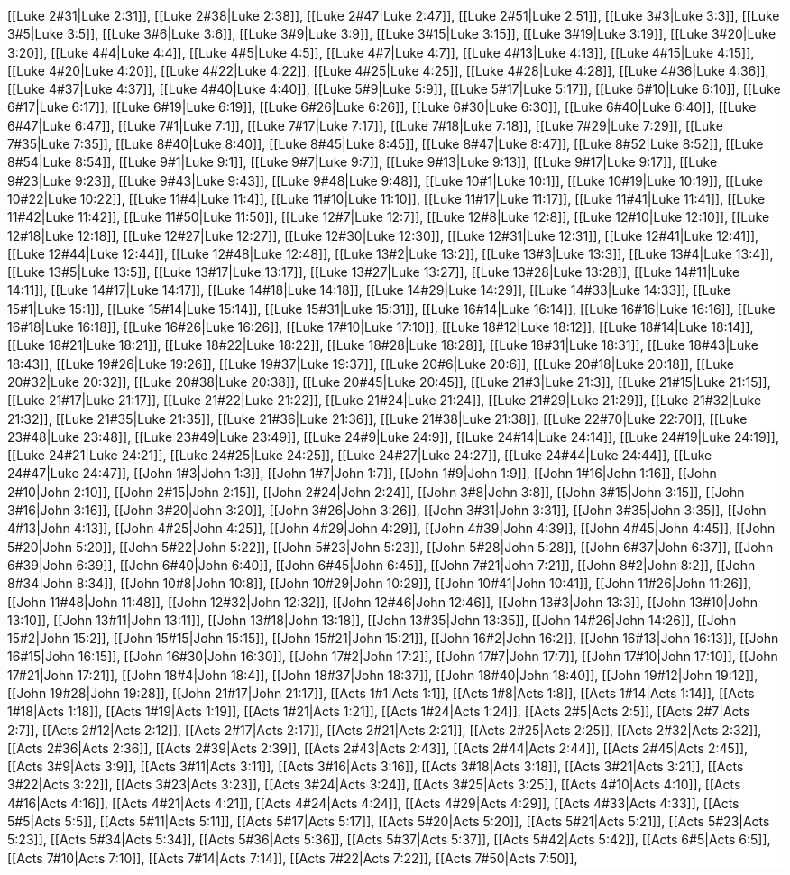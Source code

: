 [[Luke 2#31|Luke 2:31]], [[Luke 2#38|Luke 2:38]], [[Luke 2#47|Luke 2:47]], [[Luke 2#51|Luke 2:51]], [[Luke 3#3|Luke 3:3]], [[Luke 3#5|Luke 3:5]], [[Luke 3#6|Luke 3:6]], [[Luke 3#9|Luke 3:9]], [[Luke 3#15|Luke 3:15]], [[Luke 3#19|Luke 3:19]], [[Luke 3#20|Luke 3:20]], [[Luke 4#4|Luke 4:4]], [[Luke 4#5|Luke 4:5]], [[Luke 4#7|Luke 4:7]], [[Luke 4#13|Luke 4:13]], [[Luke 4#15|Luke 4:15]], [[Luke 4#20|Luke 4:20]], [[Luke 4#22|Luke 4:22]], [[Luke 4#25|Luke 4:25]], [[Luke 4#28|Luke 4:28]], [[Luke 4#36|Luke 4:36]], [[Luke 4#37|Luke 4:37]], [[Luke 4#40|Luke 4:40]], [[Luke 5#9|Luke 5:9]], [[Luke 5#17|Luke 5:17]], [[Luke 6#10|Luke 6:10]], [[Luke 6#17|Luke 6:17]], [[Luke 6#19|Luke 6:19]], [[Luke 6#26|Luke 6:26]], [[Luke 6#30|Luke 6:30]], [[Luke 6#40|Luke 6:40]], [[Luke 6#47|Luke 6:47]], [[Luke 7#1|Luke 7:1]], [[Luke 7#17|Luke 7:17]], [[Luke 7#18|Luke 7:18]], [[Luke 7#29|Luke 7:29]], [[Luke 7#35|Luke 7:35]], [[Luke 8#40|Luke 8:40]], [[Luke 8#45|Luke 8:45]], [[Luke 8#47|Luke 8:47]], [[Luke 8#52|Luke 8:52]], [[Luke 8#54|Luke 8:54]], [[Luke 9#1|Luke 9:1]], [[Luke 9#7|Luke 9:7]], [[Luke 9#13|Luke 9:13]], [[Luke 9#17|Luke 9:17]], [[Luke 9#23|Luke 9:23]], [[Luke 9#43|Luke 9:43]], [[Luke 9#48|Luke 9:48]], [[Luke 10#1|Luke 10:1]], [[Luke 10#19|Luke 10:19]], [[Luke 10#22|Luke 10:22]], [[Luke 11#4|Luke 11:4]], [[Luke 11#10|Luke 11:10]], [[Luke 11#17|Luke 11:17]], [[Luke 11#41|Luke 11:41]], [[Luke 11#42|Luke 11:42]], [[Luke 11#50|Luke 11:50]], [[Luke 12#7|Luke 12:7]], [[Luke 12#8|Luke 12:8]], [[Luke 12#10|Luke 12:10]], [[Luke 12#18|Luke 12:18]], [[Luke 12#27|Luke 12:27]], [[Luke 12#30|Luke 12:30]], [[Luke 12#31|Luke 12:31]], [[Luke 12#41|Luke 12:41]], [[Luke 12#44|Luke 12:44]], [[Luke 12#48|Luke 12:48]], [[Luke 13#2|Luke 13:2]], [[Luke 13#3|Luke 13:3]], [[Luke 13#4|Luke 13:4]], [[Luke 13#5|Luke 13:5]], [[Luke 13#17|Luke 13:17]], [[Luke 13#27|Luke 13:27]], [[Luke 13#28|Luke 13:28]], [[Luke 14#11|Luke 14:11]], [[Luke 14#17|Luke 14:17]], [[Luke 14#18|Luke 14:18]], [[Luke 14#29|Luke 14:29]], [[Luke 14#33|Luke 14:33]], [[Luke 15#1|Luke 15:1]], [[Luke 15#14|Luke 15:14]], [[Luke 15#31|Luke 15:31]], [[Luke 16#14|Luke 16:14]], [[Luke 16#16|Luke 16:16]], [[Luke 16#18|Luke 16:18]], [[Luke 16#26|Luke 16:26]], [[Luke 17#10|Luke 17:10]], [[Luke 18#12|Luke 18:12]], [[Luke 18#14|Luke 18:14]], [[Luke 18#21|Luke 18:21]], [[Luke 18#22|Luke 18:22]], [[Luke 18#28|Luke 18:28]], [[Luke 18#31|Luke 18:31]], [[Luke 18#43|Luke 18:43]], [[Luke 19#26|Luke 19:26]], [[Luke 19#37|Luke 19:37]], [[Luke 20#6|Luke 20:6]], [[Luke 20#18|Luke 20:18]], [[Luke 20#32|Luke 20:32]], [[Luke 20#38|Luke 20:38]], [[Luke 20#45|Luke 20:45]], [[Luke 21#3|Luke 21:3]], [[Luke 21#15|Luke 21:15]], [[Luke 21#17|Luke 21:17]], [[Luke 21#22|Luke 21:22]], [[Luke 21#24|Luke 21:24]], [[Luke 21#29|Luke 21:29]], [[Luke 21#32|Luke 21:32]], [[Luke 21#35|Luke 21:35]], [[Luke 21#36|Luke 21:36]], [[Luke 21#38|Luke 21:38]], [[Luke 22#70|Luke 22:70]], [[Luke 23#48|Luke 23:48]], [[Luke 23#49|Luke 23:49]], [[Luke 24#9|Luke 24:9]], [[Luke 24#14|Luke 24:14]], [[Luke 24#19|Luke 24:19]], [[Luke 24#21|Luke 24:21]], [[Luke 24#25|Luke 24:25]], [[Luke 24#27|Luke 24:27]], [[Luke 24#44|Luke 24:44]], [[Luke 24#47|Luke 24:47]], [[John 1#3|John 1:3]], [[John 1#7|John 1:7]], [[John 1#9|John 1:9]], [[John 1#16|John 1:16]], [[John 2#10|John 2:10]], [[John 2#15|John 2:15]], [[John 2#24|John 2:24]], [[John 3#8|John 3:8]], [[John 3#15|John 3:15]], [[John 3#16|John 3:16]], [[John 3#20|John 3:20]], [[John 3#26|John 3:26]], [[John 3#31|John 3:31]], [[John 3#35|John 3:35]], [[John 4#13|John 4:13]], [[John 4#25|John 4:25]], [[John 4#29|John 4:29]], [[John 4#39|John 4:39]], [[John 4#45|John 4:45]], [[John 5#20|John 5:20]], [[John 5#22|John 5:22]], [[John 5#23|John 5:23]], [[John 5#28|John 5:28]], [[John 6#37|John 6:37]], [[John 6#39|John 6:39]], [[John 6#40|John 6:40]], [[John 6#45|John 6:45]], [[John 7#21|John 7:21]], [[John 8#2|John 8:2]], [[John 8#34|John 8:34]], [[John 10#8|John 10:8]], [[John 10#29|John 10:29]], [[John 10#41|John 10:41]], [[John 11#26|John 11:26]], [[John 11#48|John 11:48]], [[John 12#32|John 12:32]], [[John 12#46|John 12:46]], [[John 13#3|John 13:3]], [[John 13#10|John 13:10]], [[John 13#11|John 13:11]], [[John 13#18|John 13:18]], [[John 13#35|John 13:35]], [[John 14#26|John 14:26]], [[John 15#2|John 15:2]], [[John 15#15|John 15:15]], [[John 15#21|John 15:21]], [[John 16#2|John 16:2]], [[John 16#13|John 16:13]], [[John 16#15|John 16:15]], [[John 16#30|John 16:30]], [[John 17#2|John 17:2]], [[John 17#7|John 17:7]], [[John 17#10|John 17:10]], [[John 17#21|John 17:21]], [[John 18#4|John 18:4]], [[John 18#37|John 18:37]], [[John 18#40|John 18:40]], [[John 19#12|John 19:12]], [[John 19#28|John 19:28]], [[John 21#17|John 21:17]], [[Acts 1#1|Acts 1:1]], [[Acts 1#8|Acts 1:8]], [[Acts 1#14|Acts 1:14]], [[Acts 1#18|Acts 1:18]], [[Acts 1#19|Acts 1:19]], [[Acts 1#21|Acts 1:21]], [[Acts 1#24|Acts 1:24]], [[Acts 2#5|Acts 2:5]], [[Acts 2#7|Acts 2:7]], [[Acts 2#12|Acts 2:12]], [[Acts 2#17|Acts 2:17]], [[Acts 2#21|Acts 2:21]], [[Acts 2#25|Acts 2:25]], [[Acts 2#32|Acts 2:32]], [[Acts 2#36|Acts 2:36]], [[Acts 2#39|Acts 2:39]], [[Acts 2#43|Acts 2:43]], [[Acts 2#44|Acts 2:44]], [[Acts 2#45|Acts 2:45]], [[Acts 3#9|Acts 3:9]], [[Acts 3#11|Acts 3:11]], [[Acts 3#16|Acts 3:16]], [[Acts 3#18|Acts 3:18]], [[Acts 3#21|Acts 3:21]], [[Acts 3#22|Acts 3:22]], [[Acts 3#23|Acts 3:23]], [[Acts 3#24|Acts 3:24]], [[Acts 3#25|Acts 3:25]], [[Acts 4#10|Acts 4:10]], [[Acts 4#16|Acts 4:16]], [[Acts 4#21|Acts 4:21]], [[Acts 4#24|Acts 4:24]], [[Acts 4#29|Acts 4:29]], [[Acts 4#33|Acts 4:33]], [[Acts 5#5|Acts 5:5]], [[Acts 5#11|Acts 5:11]], [[Acts 5#17|Acts 5:17]], [[Acts 5#20|Acts 5:20]], [[Acts 5#21|Acts 5:21]], [[Acts 5#23|Acts 5:23]], [[Acts 5#34|Acts 5:34]], [[Acts 5#36|Acts 5:36]], [[Acts 5#37|Acts 5:37]], [[Acts 5#42|Acts 5:42]], [[Acts 6#5|Acts 6:5]], [[Acts 7#10|Acts 7:10]], [[Acts 7#14|Acts 7:14]], [[Acts 7#22|Acts 7:22]], [[Acts 7#50|Acts 7:50]],